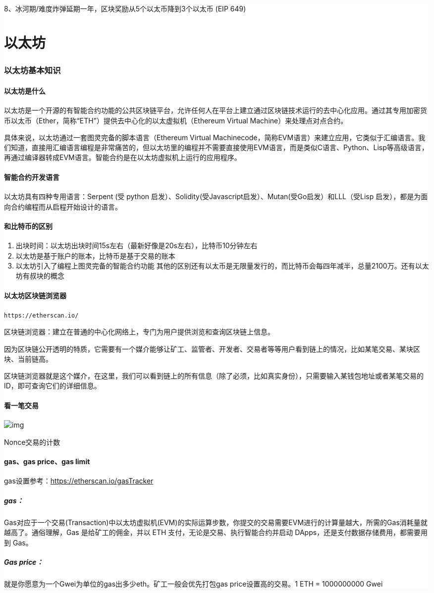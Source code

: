 8、冰河期/难度炸弹延期一年，区块奖励从5个以太币降到3个以太币 (EIP 649)

# 以太坊

### 以太坊基本知识

#### 以太坊是什么

以太坊是一个开源的有智能合约功能的公共区块链平台，允许任何人在平台上建立通过区块链技术运行的去中心化应用。通过其专用加密货币以太币（Ether，简称“ETH”）提供去中心化的以太虚拟机（Ethereum Virtual Machine）来处理点对点合约。

具体来说，以太坊通过一套图灵完备的脚本语言（Ethereum Virtual Machinecode，简称EVM语言）来建立应用，它类似于汇编语言。我们知道，直接用汇编语言编程是非常痛苦的，但以太坊里的编程并不需要直接使用EVM语言，而是类似C语言、Python、Lisp等高级语言，再通过编译器转成EVM语言。智能合约是在以太坊虚拟机上运行的应用程序。

#### 智能合约开发语言

以太坊具有四种专用语言：Serpent (受 python 启发）、Solidity(受Javascript启发）、Mutan(受Go启发）和LLL（受Lisp 启发），都是为面向合约编程而从启程开始设计的语言。

#### 和比特币的区别

1. 出块时间：以太坊出块时间15s左右（最新好像是20s左右），比特币10分钟左右
2. 以太坊是基于账户的账本，比特币是基于交易的账本
3. 以太坊引入了编程上图灵完备的智能合约功能
   其他的区别还有以太币是无限量发行的，而比特币会每四年减半，总量2100万。还有以太坊有叔块的概念

#### 以太坊区块链浏览器

```
https://etherscan.io/
```

区块链浏览器：建立在普通的中心化网络上，专门为用户提供浏览和查询区块链上信息。

因为区块链公开透明的特质，它需要有一个媒介能够让矿工、监管者、开发者、交易者等等用户看到链上的情况，比如某笔交易、某块区块、当前链高。

区块链浏览器就是这个媒介，在这里，我们可以看到链上的所有信息（除了必须，比如真实身份），只需要输入某钱包地址或者某笔交易的ID，即可查询它们的详细信息。

#### 看一笔交易

![img](http://0rac1esys.cn:3000/uploads/upload_3921049ba259a042a4fd1ff48d515412.png)

Nonce交易的计数

#### gas、gas price、gas limit

gas设置参考：https://etherscan.io/gasTracker

##### gas：

Gas对应于一个交易(Transaction)中以太坊虚拟机(EVM)的实际运算步数，你提交的交易需要EVM进行的计算量越大，所需的Gas消耗量就越高了。通俗理解，Gas 是给矿工的佣金，并以 ETH 支付，无论是交易、执行智能合约并启动 DApps，还是支付数据存储费用，都需要用到 Gas。

##### Gas price：

就是你愿意为一个Gwei为单位的gas出多少eth。矿工一般会优先打包gas price设置高的交易。1 ETH = 1000000000 Gwei
